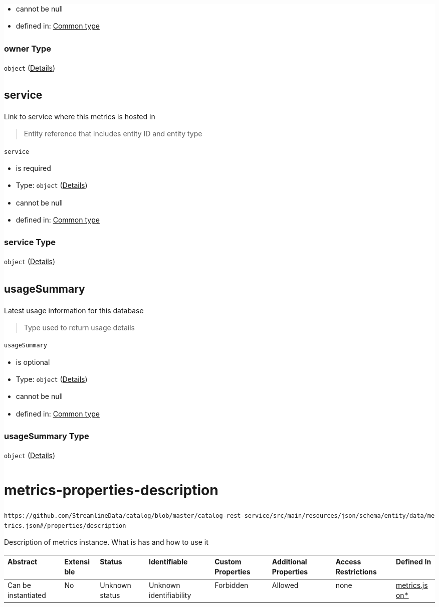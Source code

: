 *   cannot be null

*   defined in: [Common type](../types/common.md#common-definitions-entityreference)

### owner Type

`object` ([Details](../types/common.md#common-definitions-entityreference))

## service

Link to service where this metrics is hosted in

> Entity reference that includes entity ID and entity type

`service`

*   is required

*   Type: `object` ([Details](../types/common.md#common-definitions-entityreference))

*   cannot be null

*   defined in: [Common type](../types/common.md#common-definitions-entityreference)

### service Type

`object` ([Details](../types/common.md#common-definitions-entityreference))

## usageSummary

Latest usage information for this database

> Type used to return usage details

`usageSummary`

*   is optional

*   Type: `object` ([Details](../types/common.md#common-definitions-usagedetails))

*   cannot be null

*   defined in: [Common type](../types/common.md#common-definitions-usagedetails)

### usageSummary Type

`object` ([Details](../types/common.md#common-definitions-usagedetails))
# metrics-properties-description

```txt
https://github.com/StreamlineData/catalog/blob/master/catalog-rest-service/src/main/resources/json/schema/entity/data/metrics.json#/properties/description
```

Description of metrics instance. What is has and how to use it

| Abstract            | Extensible | Status         | Identifiable            | Custom Properties | Additional Properties | Access Restrictions | Defined In                                                                    |
| :------------------ | :--------- | :------------- | :---------------------- | :---------------- | :-------------------- | :------------------ | :---------------------------------------------------------------------------- |
| Can be instantiated | No         | Unknown status | Unknown identifiability | Forbidden         | Allowed               | none                | [metrics.json*](../https://github.com/StreamlineData/catalog/blob/master/catalog-rest-service/src/main/resources/json/schema/entity/data/metrics.json "open original schema") |
